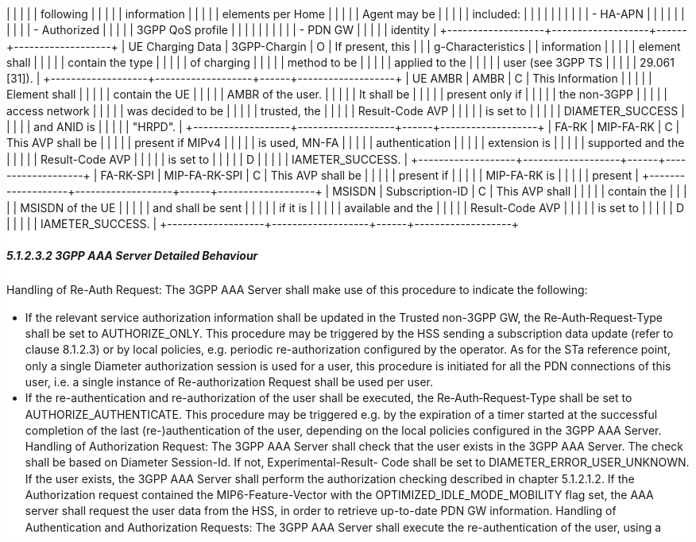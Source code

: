 | | | | | following | | | | | information | | | | | elements per Home | | | | | Agent may be | | | | | included: | | | | | | | | | | - HA-APN | | | | | | | | | | - Authorized | | | | | 3GPP QoS profile | | | | | | | | | | - PDN GW | | | | | identity | +-------------------+-------------------+------+-------------------+ | UE Charging Data | 3GPP-Chargin | O | If present, this | | | g-Characteristics | | information | | | | | element shall | | | | | contain the type | | | | | of charging | | | | | method to be | | | | | applied to the | | | | | user (see 3GPP TS | | | | | 29.061 [31]). | +-------------------+-------------------+------+-------------------+ | UE AMBR | AMBR | C | This Information | | | | | Element shall | | | | | contain the UE | | | | | AMBR of the user. | | | | | It shall be | | | | | present only if | | | | | the non-3GPP | | | | | access network | | | | | was decided to be | | | | | trusted, the | | | | | Result-Code AVP | | | | | is set to | | | | | DIAMETER_SUCCESS | | | | | and ANID is | | | | | \"HRPD\". | +-------------------+-------------------+------+-------------------+ | FA-RK | MIP-FA-RK | C | This AVP shall be | | | | | present if MIPv4 | | | | | is used, MN-FA | | | | | authentication | | | | | extension is | | | | | supported and the | | | | | Result-Code AVP | | | | | is set to | | | | | D | | | | | IAMETER_SUCCESS. | +-------------------+-------------------+------+-------------------+ | FA-RK-SPI | MIP-FA-RK-SPI | C | This AVP shall be | | | | | present if | | | | | MIP-FA-RK is | | | | | present | +-------------------+-------------------+------+-------------------+ | MSISDN | Subscription-ID | C | This AVP shall | | | | | contain the | | | | | MSISDN of the UE | | | | | and shall be sent | | | | | if it is | | | | | available and the | | | | | Result-Code AVP | | | | | is set to | | | | | D | | | | | IAMETER_SUCCESS. | +-------------------+-------------------+------+-------------------+
##### 5.1.2.3.2 3GPP AAA Server Detailed Behaviour
Handling of Re-Auth Request:
The 3GPP AAA Server shall make use of this procedure to indicate the
following:
  * If the relevant service authorization information shall be updated in the Trusted non-3GPP GW, the Re‑Auth‑Request‑Type shall be set to AUTHORIZE_ONLY. This procedure may be triggered by the HSS sending a subscription data update (refer to clause 8.1.2.3) or by local policies, e.g. periodic re-authorization configured by the operator. As for the STa reference point, only a single Diameter authorization session is used for a user, this procedure is initiated for all the PDN connections of this user, i.e. a single instance of Re-authorization Request shall be used per user.
  * If the re-authentication and re-authorization of the user shall be executed, the Re‑Auth‑Request‑Type shall be set to AUTHORIZE_AUTHENTICATE. This procedure may be triggered e.g. by the expiration of a timer started at the successful completion of the last (re-)authentication of the user, depending on the local policies configured in the 3GPP AAA Server.
Handling of Authorization Request:
The 3GPP AAA Server shall check that the user exists in the 3GPP AAA Server.
The check shall be based on Diameter Session-Id. If not, Experimental-Result-
Code shall be set to DIAMETER_ERROR_USER_UNKNOWN. If the user exists, the 3GPP
AAA Server shall perform the authorization checking described in chapter
5.1.2.1.2.
If the Authorization request contained the MIP6-Feature-Vector with the
OPTIMIZED_IDLE_MODE_MOBILITY flag set, the AAA server shall request the user
data from the HSS, in order to retrieve up-to-date PDN GW information.
Handling of Authentication and Authorization Requests:
The 3GPP AAA Server shall execute the re-authentication of the user, using a
